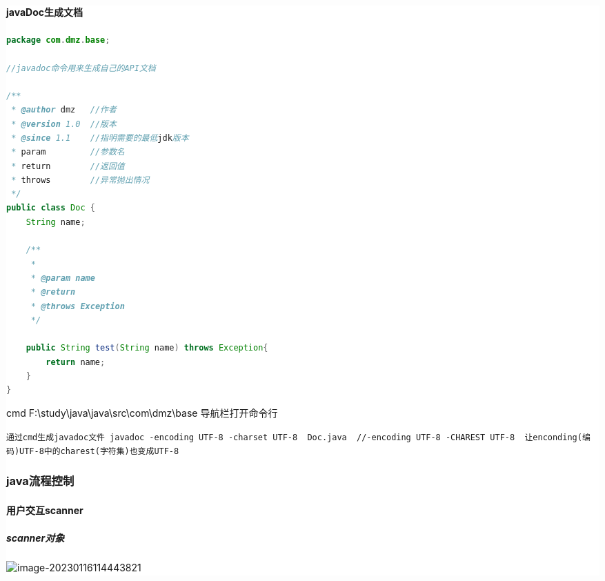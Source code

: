

#### javaDoc生成文档



```java
package com.dmz.base;

//javadoc命令用来生成自己的API文档

/**
 * @author dmz   //作者
 * @version 1.0  //版本
 * @since 1.1    //指明需要的最低jdk版本
 * param         //参数名
 * return        //返回值
 * throws        //异常抛出情况
 */
public class Doc {
    String name;

    /**
     *
     * @param name
     * @return
     * @throws Exception
     */

    public String test(String name) throws Exception{
        return name;
    }
}
```



cmd F:\study\java\java\src\com\dmz\base  导航栏打开命令行

```
通过cmd生成javadoc文件 javadoc -encoding UTF-8 -charset UTF-8  Doc.java  //-encoding UTF-8 -CHAREST UTF-8  让enconding(编码)UTF-8中的charest(字符集)也变成UTF-8
```





### java流程控制



#### 用户交互scanner

##### scanner对象

![image-20230116114443821](F:\study\java\photo\image-20230116114443821.png)
